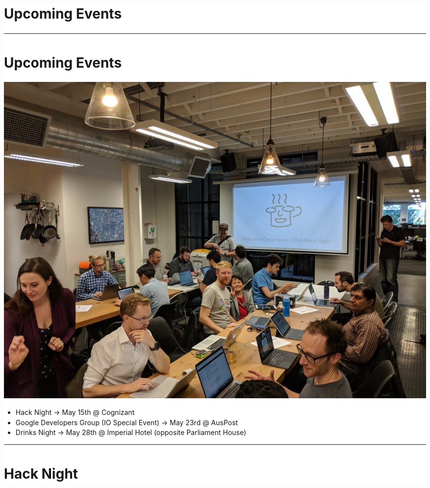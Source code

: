 # Upcoming Events

---

# Upcoming Events

![left](assets/highres_469612543.jpeg)

- Hack Night 
    -> May 15th @ Cognizant
- Google Developers Group (IO Special Event) 
    -> May 23rd @ AusPost
- Drinks Night 
    -> May 28th @ Imperial Hotel (opposite Parliament House)

---

# Hack Night
